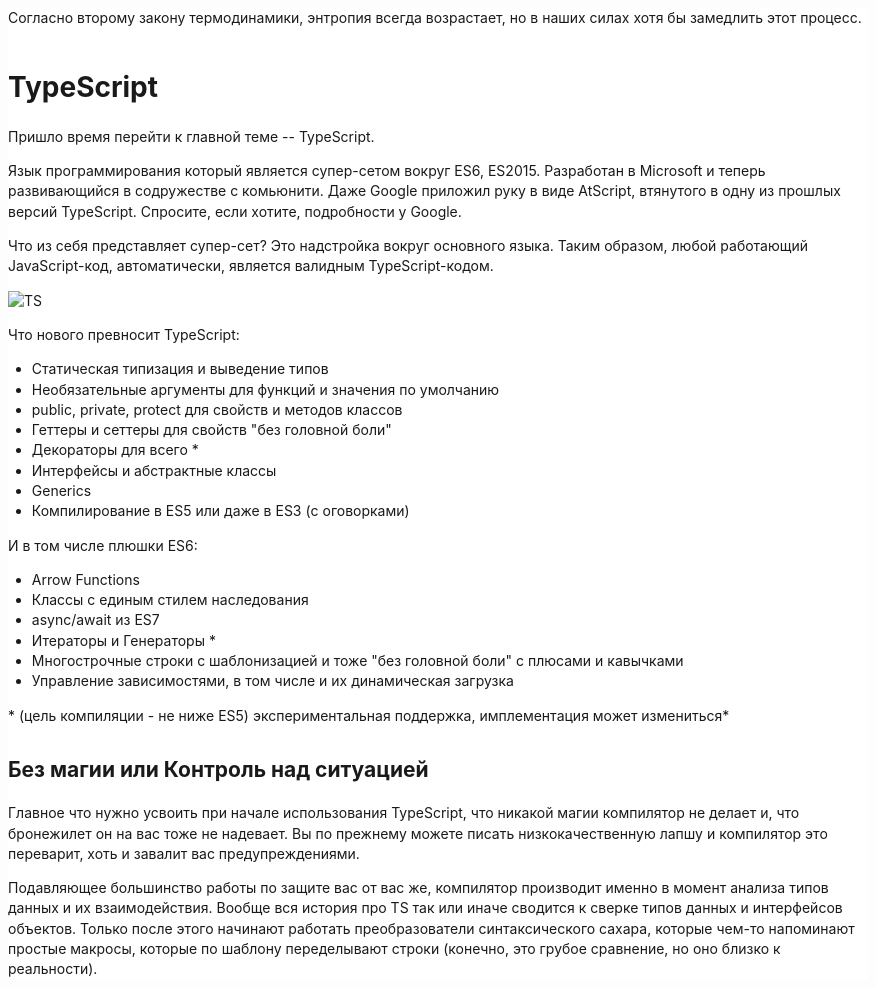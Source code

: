 Согласно второму закону термодинамики, энтропия всегда возрастает, но в
наших силах хотя бы замедлить этот процесс.
 
# TypeScript

Пришло время перейти к главной теме -- TypeScript.

Язык программирования который является супер-сетом вокруг ES6, ES2015.
Разработан в Microsoft и теперь развивающийся в содружестве с комьюнити.
Даже Google приложил руку в виде AtScript, втянутого в одну из прошлых
версий TypeScript. Спросите, если хотите, подробности у Google.

Что из себя представляет супер-сет? Это надстройка вокруг основного
языка. Таким образом, любой работающий JavaScript-код, автоматически,
является валидным TypeScript-кодом.

![TS](./imgs/ts.png)

Что нового превносит TypeScript:

-   Статическая типизация и выведение типов
-   Необязательные аргументы для функций и значения по умолчанию
-   public, private, protect для свойств и методов классов
-   Геттеры и сеттеры для свойств "без головной боли"
-   Декораторы для всего *
-   Интерфейсы и абстрактные классы
-   Generics
-   Компилирование в ES5 или даже в ES3 (с оговорками)

И в том числе плюшки ES6:

-   Arrow Functions
-   Классы с единым стилем наследования
-   async/await из ES7
-   Итераторы и Генераторы \*
-   Многострочные строки с шаблонизацией и тоже "без головной боли" с
    плюсами и кавычками
-   Управление зависимостями, в том числе и их динамическая загрузка

\* (цель компиляции - не ниже ES5) экспериментальная поддержка,
имплементация может измениться*

## Без магии или Контроль над ситуацией

Главное что нужно усвоить при начале использования TypeScript, что
никакой магии компилятор не делает и, что бронежилет он на вас тоже не
надевает. Вы по прежнему можете писать низкокачественную лапшу и
компилятор это переварит, хоть и завалит вас предупреждениями.

Подавляющее большинство работы по защите вас от вас же, компилятор
производит именно в момент анализа типов данных и их взаимодействия.
Вообще вся история про TS так или иначе сводится к сверке типов данных и
интерфейсов объектов. Только после этого начинают работать
преобразователи синтаксического сахара, которые чем-то напоминают
простые макросы, которые по шаблону переделывают строки (конечно, это
грубое сравнение, но оно близко к реальности).
